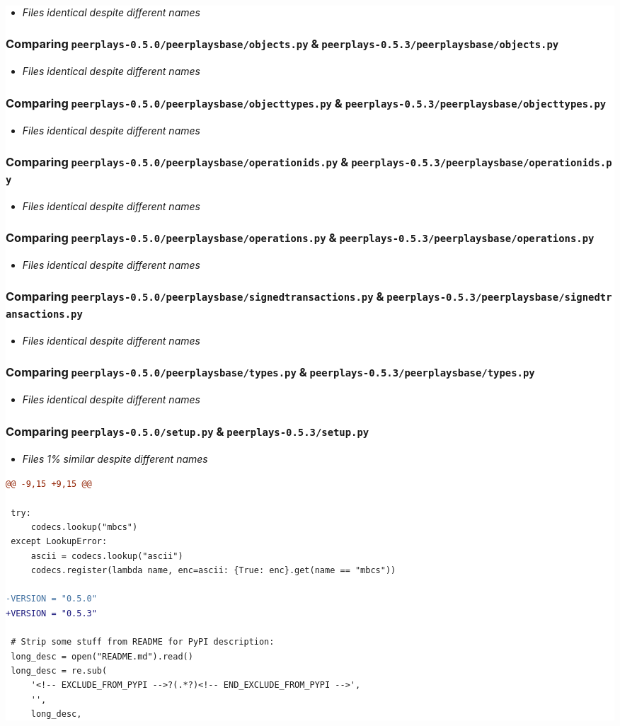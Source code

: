  * *Files identical despite different names*

### Comparing `peerplays-0.5.0/peerplaysbase/objects.py` & `peerplays-0.5.3/peerplaysbase/objects.py`

 * *Files identical despite different names*

### Comparing `peerplays-0.5.0/peerplaysbase/objecttypes.py` & `peerplays-0.5.3/peerplaysbase/objecttypes.py`

 * *Files identical despite different names*

### Comparing `peerplays-0.5.0/peerplaysbase/operationids.py` & `peerplays-0.5.3/peerplaysbase/operationids.py`

 * *Files identical despite different names*

### Comparing `peerplays-0.5.0/peerplaysbase/operations.py` & `peerplays-0.5.3/peerplaysbase/operations.py`

 * *Files identical despite different names*

### Comparing `peerplays-0.5.0/peerplaysbase/signedtransactions.py` & `peerplays-0.5.3/peerplaysbase/signedtransactions.py`

 * *Files identical despite different names*

### Comparing `peerplays-0.5.0/peerplaysbase/types.py` & `peerplays-0.5.3/peerplaysbase/types.py`

 * *Files identical despite different names*

### Comparing `peerplays-0.5.0/setup.py` & `peerplays-0.5.3/setup.py`

 * *Files 1% similar despite different names*

```diff
@@ -9,15 +9,15 @@
 
 try:
     codecs.lookup("mbcs")
 except LookupError:
     ascii = codecs.lookup("ascii")
     codecs.register(lambda name, enc=ascii: {True: enc}.get(name == "mbcs"))
 
-VERSION = "0.5.0"
+VERSION = "0.5.3"
 
 # Strip some stuff from README for PyPI description:
 long_desc = open("README.md").read()
 long_desc = re.sub(
     '<!-- EXCLUDE_FROM_PYPI -->?(.*?)<!-- END_EXCLUDE_FROM_PYPI -->',
     '',
     long_desc,
```
